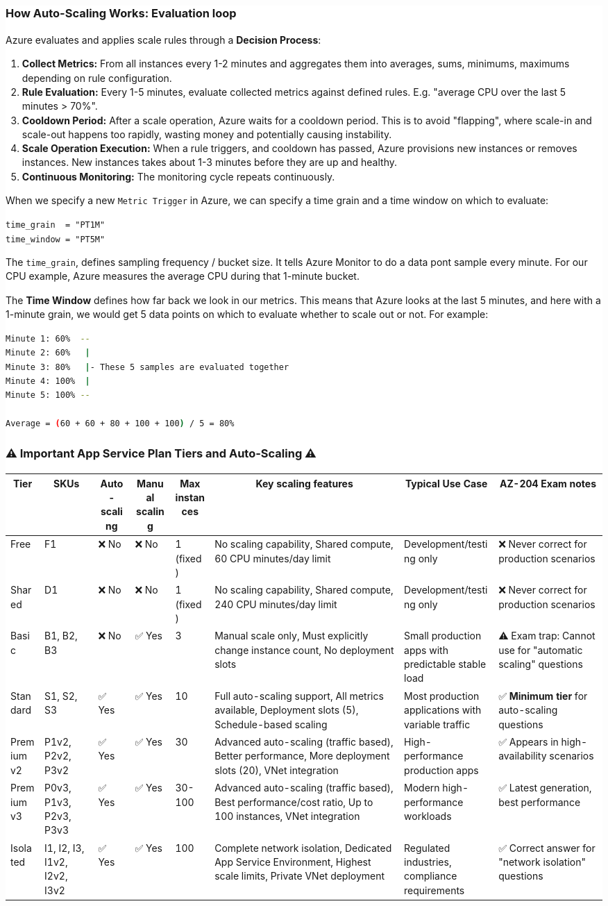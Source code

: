 ### How Auto-Scaling Works: Evaluation loop

Azure evaluates and applies scale rules through a **Decision Process**:

1) **Collect Metrics:** From all instances every 1-2 minutes and aggregates them into averages, sums, minimums, maximums
   depending on rule configuration.
2) **Rule Evaluation:** Every 1-5 minutes, evaluate collected metrics against defined rules. E.g. "average CPU over the
   last 5 minutes > 70%".
3) **Cooldown Period:** After a scale operation, Azure waits for a cooldown period. This is to avoid "flapping", where
   scale-in and scale-out happens too rapidly, wasting money and potentially
   causing instability.
4) **Scale Operation Execution:** When a rule triggers, and cooldown has passed, Azure provisions new instances or
   removes instances.
   New instances takes about 1-3 minutes before they are up and healthy.
5) **Continuous Monitoring:** The monitoring cycle repeats continuously.

When we specify a new `Metric Trigger` in Azure, we can specify a time grain and a time window on which to evaluate:

```hlc
time_grain  = "PT1M" 
time_window = "PT5M"
```

The `time_grain`, defines sampling frequency / bucket size. It tells Azure Monitor to do a data pont sample every
minute. For our CPU example,
Azure measures the average CPU during that 1-minute bucket.

The **Time Window** defines how far back we look in our metrics. This means that Azure looks at the last 5 minutes, and
here with a 1-minute grain, we would get 5 data points on which to
evaluate whether to scale out or not. For example:

```bash
Minute 1: 60%  --
Minute 2: 60%   |
Minute 3: 80%   |- These 5 samples are evaluated together
Minute 4: 100%  |
Minute 5: 100% --

Average = (60 + 60 + 80 + 100 + 100) / 5 = 80%
```

### ⚠️ Important App Service Plan Tiers and Auto-Scaling ⚠️

| Tier       | SKUs                         | Auto-scaling | Manual scaling | Max instances | Key scaling features                                                                                         | Typical Use Case                                   | AZ-204 Exam notes                                          |
|------------|------------------------------|--------------|----------------|---------------|--------------------------------------------------------------------------------------------------------------|----------------------------------------------------|------------------------------------------------------------|
| Free       | F1                           | ❌ No         | ❌ No           | 1 (fixed)     | No scaling capability, Shared compute, 60 CPU minutes/day limit                                              | Development/testing only                           | ❌ Never correct for production scenarios                   |
| Shared     | D1                           | ❌ No         | ❌ No           | 1 (fixed)     | No scaling capability, Shared compute, 240 CPU minutes/day limit                                             | Development/testing only                           | ❌ Never correct for production scenarios                   |
| Basic      | B1, B2, B3                   | ❌ No         | ✅ Yes          | 3             | Manual scale only, Must explicitly change instance count, No deployment slots                                | Small production apps with predictable stable load | ⚠️ Exam trap: Cannot use for "automatic scaling" questions |
| Standard   | S1, S2, S3                   | ✅ Yes        | ✅ Yes          | 10            | Full auto-scaling support, All metrics available, Deployment slots (5), Schedule-based scaling               | Most production applications with variable traffic | ✅ **Minimum tier** for auto-scaling questions              |
| Premium v2 | P1v2, P2v2, P3v2             | ✅ Yes        | ✅ Yes          | 30            | Advanced auto-scaling (traffic based), Better performance, More deployment slots (20), VNet integration      | High-performance production apps                   | ✅ Appears in high-availability scenarios                   |
| Premium v3 | P0v3, P1v3, P2v3, P3v3       | ✅ Yes        | ✅ Yes          | 30-100        | Advanced auto-scaling (traffic based), Best performance/cost ratio, Up to 100 instances, VNet integration    | Modern high-performance workloads                  | ✅ Latest generation, best performance                      |
| Isolated   | I1, I2, I3, I1v2, I2v2, I3v2 | ✅ Yes        | ✅ Yes          | 100           | Complete network isolation, Dedicated App Service Environment, Highest scale limits, Private VNet deployment | Regulated industries, compliance requirements      | ✅ Correct answer for "network isolation" questions         |
